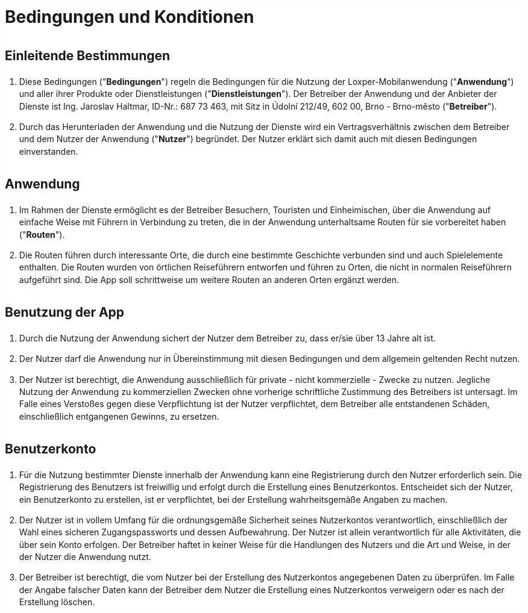 # Bedingungen und Konditionen

## Einleitende Bestimmungen

1. Diese Bedingungen ("**Bedingungen**") regeln die Bedingungen für die Nutzung der Loxper-Mobilanwendung ("**Anwendung**") und aller ihrer Produkte oder Dienstleistungen ("**Dienstleistungen**"). Der Betreiber der Anwendung und der Anbieter der Dienste ist Ing. Jaroslav Haltmar, ID-Nr.: 687 73 463, mit Sitz in Údolní 212/49, 602 00, Brno - Brno-město ("**Betreiber**").

2. Durch das Herunterladen der Anwendung und die Nutzung der Dienste wird ein Vertragsverhältnis zwischen dem Betreiber und dem Nutzer der Anwendung ("**Nutzer**") begründet. Der Nutzer erklärt sich damit auch mit diesen Bedingungen einverstanden.

## Anwendung

1. Im Rahmen der Dienste ermöglicht es der Betreiber Besuchern, Touristen und Einheimischen, über die Anwendung auf einfache Weise mit Führern in Verbindung zu treten, die in der Anwendung unterhaltsame Routen für sie vorbereitet haben ("**Routen**").

2. Die Routen führen durch interessante Orte, die durch eine bestimmte Geschichte verbunden sind und auch Spielelemente enthalten. Die Routen wurden von örtlichen Reiseführern entworfen und führen zu Orten, die nicht in normalen Reiseführern aufgeführt sind. Die App soll schrittweise um weitere Routen an anderen Orten ergänzt werden.

## Benutzung der App

1. Durch die Nutzung der Anwendung sichert der Nutzer dem Betreiber zu, dass er/sie über 13 Jahre alt ist.

2. Der Nutzer darf die Anwendung nur in Übereinstimmung mit diesen Bedingungen und dem allgemein geltenden Recht nutzen.

3. Der Nutzer ist berechtigt, die Anwendung ausschließlich für private - nicht kommerzielle - Zwecke zu nutzen. Jegliche Nutzung der Anwendung zu kommerziellen Zwecken ohne vorherige schriftliche Zustimmung des Betreibers ist untersagt. Im Falle eines Verstoßes gegen diese Verpflichtung ist der Nutzer verpflichtet, dem Betreiber alle entstandenen Schäden, einschließlich entgangenen Gewinns, zu ersetzen.

## Benutzerkonto

1. Für die Nutzung bestimmter Dienste innerhalb der Anwendung kann eine Registrierung durch den Nutzer erforderlich sein. Die Registrierung des Benutzers ist freiwillig und erfolgt durch die Erstellung eines Benutzerkontos. Entscheidet sich der Nutzer, ein Benutzerkonto zu erstellen, ist er verpflichtet, bei der Erstellung wahrheitsgemäße Angaben zu machen.

2. Der Nutzer ist in vollem Umfang für die ordnungsgemäße Sicherheit seines Nutzerkontos verantwortlich, einschließlich der Wahl eines sicheren Zugangspassworts und dessen Aufbewahrung. Der Nutzer ist allein verantwortlich für alle Aktivitäten, die über sein Konto erfolgen. Der Betreiber haftet in keiner Weise für die Handlungen des Nutzers und die Art und Weise, in der der Nutzer die Anwendung nutzt.
3. Der Betreiber ist berechtigt, die vom Nutzer bei der Erstellung des Nutzerkontos angegebenen Daten zu überprüfen. Im Falle der Angabe falscher Daten kann der Betreiber dem Nutzer die Erstellung eines Nutzerkontos verweigern oder es nach der Erstellung löschen.
